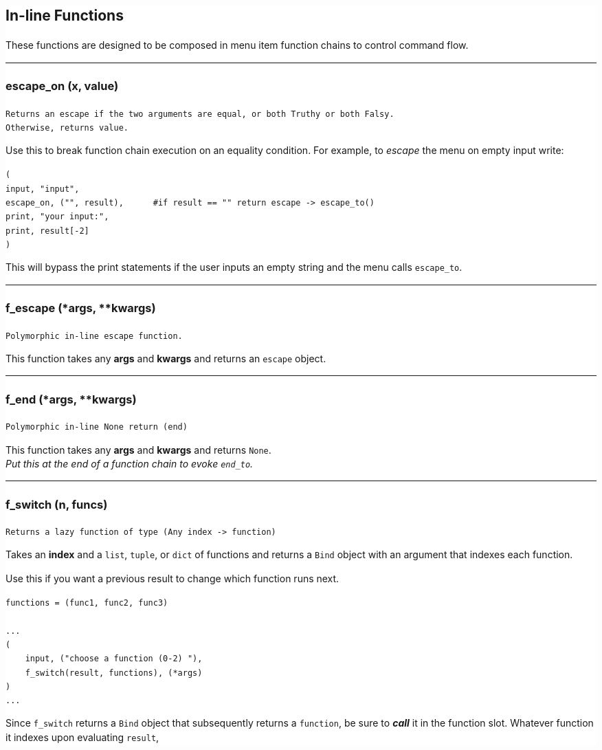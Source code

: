  


## In-line Functions

These functions are designed to be composed in menu item function chains to control command flow.

-----
### escape_on (x, value)
```
Returns an escape if the two arguments are equal, or both Truthy or both Falsy.
Otherwise, returns value.
```
Use this to break function chain execution on an equality condition.  For example, to *escape* the menu on
empty input write:
```commandline
(
input, "input", 
escape_on, ("", result),      #if result == "" return escape -> escape_to()
print, "your input:", 
print, result[-2]
)
```
This will bypass the print statements if the user inputs an empty string and the menu calls `escape_to`.

-----
### f_escape (*args, **kwargs)
```
Polymorphic in-line escape function.
```
This function takes any **args** and **kwargs** and returns an `escape` object.




-----
### f_end (*args, **kwargs)
```commandline
Polymorphic in-line None return (end)
```
This function takes any **args** and **kwargs** and returns `None`. \
*Put this at the end of a function chain to evoke `end_to`.*

----
### f_switch (n, funcs)
```commandline
Returns a lazy function of type (Any index -> function)
```
Takes an **index** and a `list`, `tuple`, or `dict` of functions and returns a 
`Bind` object with an argument that indexes each function.

Use this if you want a previous result to change which function runs next.
```commandline
functions = (func1, func2, func3)

...
(
    input, ("choose a function (0-2) "), 
    f_switch(result, functions), (*args)
)
...
```
Since `f_switch` returns a `Bind` object that subsequently returns a `function`, be sure to ***call***
it in the function slot.  Whatever function it indexes upon evaluating `result`, 
